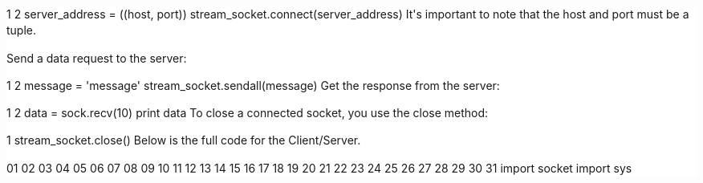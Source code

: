 1
2
server_address = ((host, port))
stream_socket.connect(server_address)
It's important to note that the host and port must be a tuple.

Send a data request to the server:

1
2
message = 'message'
stream_socket.sendall(message)
Get the response from the server:

1
2
data = sock.recv(10)
print data
To close a connected socket, you use the close method:

1
stream_socket.close()
Below is the full code for the Client/Server.

01
02
03
04
05
06
07
08
09
10
11
12
13
14
15
16
17
18
19
20
21
22
23
24
25
26
27
28
29
30
31
import socket
import sys

